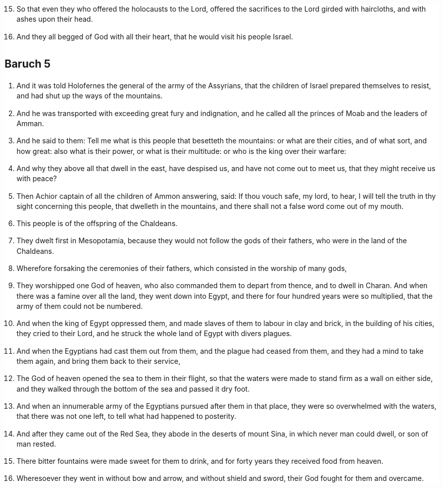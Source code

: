 15. So that even they who offered the holocausts to the Lord, offered the sacrifices to the Lord girded with haircloths, and with ashes upon their head.

16. And they all begged of God with all their heart, that he would visit his people Israel.

## Baruch 5

1. And it was told Holofernes the general of the army of the Assyrians, that the children of Israel prepared themselves to resist, and had shut up the ways of the mountains.

2. And he was transported with exceeding great fury and indignation, and he called all the princes of Moab and the leaders of Amman.

3. And he said to them: Tell me what is this people that besetteth the mountains: or what are their cities, and of what sort, and how great: also what is their power, or what is their multitude: or who is the king over their warfare:

4. And why they above all that dwell in the east, have despised us, and have not come out to meet us, that they might receive us with peace?

5. Then Achior captain of all the children of Ammon answering, said: If thou vouch safe, my lord, to hear, I will tell the truth in thy sight concerning this people, that dwelleth in the mountains, and there shall not a false word come out of my mouth.

6. This people is of the offspring of the Chaldeans.

7. They dwelt first in Mesopotamia, because they would not follow the gods of their fathers, who were in the land of the Chaldeans.

8. Wherefore forsaking the ceremonies of their fathers, which consisted in the worship of many gods,

9. They worshipped one God of heaven, who also commanded them to depart from thence, and to dwell in Charan. And when there was a famine over all the land, they went down into Egypt, and there for four hundred years were so multiplied, that the army of them could not be numbered.

10. And when the king of Egypt oppressed them, and made slaves of them to labour in clay and brick, in the building of his cities, they cried to their Lord, and he struck the whole land of Egypt with divers plagues.

11. And when the Egyptians had cast them out from them, and the plague had ceased from them, and they had a mind to take them again, and bring them back to their service,

12. The God of heaven opened the sea to them in their flight, so that the waters were made to stand firm as a wall on either side, and they walked through the bottom of the sea and passed it dry foot.

13. And when an innumerable army of the Egyptians pursued after them in that place, they were so overwhelmed with the waters, that there was not one left, to tell what had happened to posterity.

14. And after they came out of the Red Sea, they abode in the deserts of mount Sina, in which never man could dwell, or son of man rested.

15. There bitter fountains were made sweet for them to drink, and for forty years they received food from heaven.

16. Wheresoever they went in without bow and arrow, and without shield and sword, their God fought for them and overcame.
